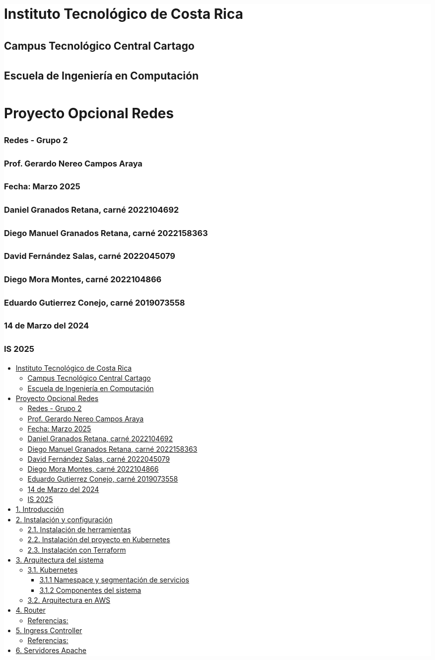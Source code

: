 # Instituto Tecnológico de Costa Rica

## Campus Tecnológico Central Cartago

## Escuela de Ingeniería en Computación

# Proyecto Opcional Redes

### Redes - Grupo 2

### Prof. Gerardo Nereo Campos Araya

### Fecha: Marzo 2025

### Daniel Granados Retana, carné 2022104692

### Diego Manuel Granados Retana, carné 2022158363

### David Fernández Salas, carné 2022045079

### Diego Mora Montes, carné 2022104866

### Eduardo Gutierrez Conejo, carné 2019073558

### 14 de Marzo del 2024

### IS 2025

- [Instituto Tecnológico de Costa Rica](#instituto-tecnológico-de-costa-rica)
  - [Campus Tecnológico Central Cartago](#campus-tecnológico-central-cartago)
  - [Escuela de Ingeniería en Computación](#escuela-de-ingeniería-en-computación)
- [Proyecto Opcional Redes](#proyecto-opcional-redes)
    - [Redes - Grupo 2](#redes---grupo-2)
    - [Prof. Gerardo Nereo Campos Araya](#prof-gerardo-nereo-campos-araya)
    - [Fecha: Marzo 2025](#fecha-marzo-2025)
    - [Daniel Granados Retana, carné 2022104692](#daniel-granados-retana-carné-2022104692)
    - [Diego Manuel Granados Retana, carné 2022158363](#diego-manuel-granados-retana-carné-2022158363)
    - [David Fernández Salas, carné 2022045079](#david-fernández-salas-carné-2022045079)
    - [Diego Mora Montes, carné 2022104866](#diego-mora-montes-carné-2022104866)
    - [Eduardo Gutierrez Conejo, carné 2019073558](#eduardo-gutierrez-conejo-carné-2019073558)
    - [14 de Marzo del 2024](#14-de-marzo-del-2024)
    - [IS 2025](#is-2025)
- [1. Introducción](#1-introducción)
- [2. Instalación y configuración](#2-instalación-y-configuración)
  - [2.1. Instalación de herramientas](#21-instalación-de-herramientas)
  - [2.2. Instalación del proyecto en Kubernetes](#22-instalación-del-proyecto-en-kubernetes)
  - [2.3. Instalación con Terraform](#23-instalación-con-terraform)
- [3. Arquitectura del sistema](#3-arquitectura-del-sistema)
  - [3.1. Kubernetes](#31-kubernetes)
    - [3.1.1 Namespace y segmentación de servicios](#311-namespace-y-segmentación-de-servicios)
    - [3.1.2 Componentes del sistema](#312-componentes-del-sistema)
  - [3.2. Arquitectura en AWS](#32-arquitectura-en-aws)
- [4. Router](#4-router)
  - [Referencias:](#referencias)
- [5. Ingress Controller](#5-ingress-controller)
  - [Referencias:](#referencias-1)
- [6. Servidores Apache](#6-servidores-apache)